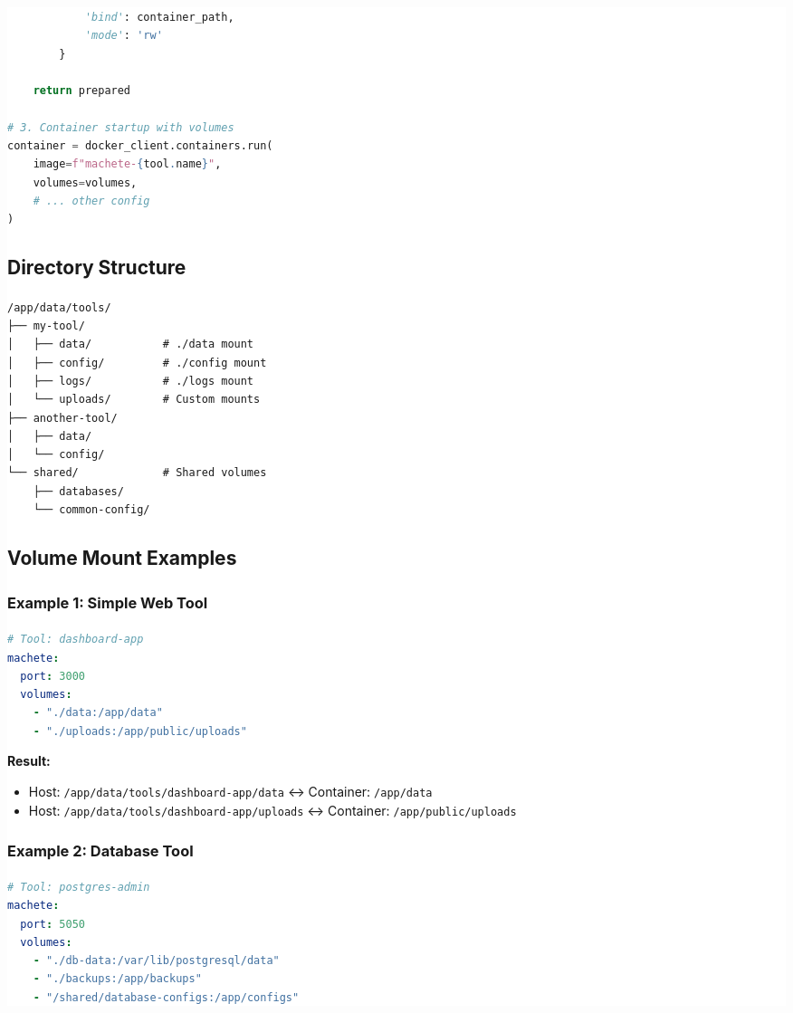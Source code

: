 ```python
            'bind': container_path, 
            'mode': 'rw'
        }
    
    return prepared

# 3. Container startup with volumes
container = docker_client.containers.run(
    image=f"machete-{tool.name}",
    volumes=volumes,
    # ... other config
)
```

## Directory Structure

```
/app/data/tools/
├── my-tool/
│   ├── data/           # ./data mount
│   ├── config/         # ./config mount
│   ├── logs/           # ./logs mount
│   └── uploads/        # Custom mounts
├── another-tool/
│   ├── data/
│   └── config/
└── shared/             # Shared volumes
    ├── databases/
    └── common-config/
```

## Volume Mount Examples

### Example 1: Simple Web Tool
```yaml
# Tool: dashboard-app
machete:
  port: 3000
  volumes:
    - "./data:/app/data"
    - "./uploads:/app/public/uploads"
```

**Result:**
- Host: `/app/data/tools/dashboard-app/data` ↔ Container: `/app/data`
- Host: `/app/data/tools/dashboard-app/uploads` ↔ Container: `/app/public/uploads`

### Example 2: Database Tool
```yaml
# Tool: postgres-admin
machete:
  port: 5050
  volumes:
    - "./db-data:/var/lib/postgresql/data"
    - "./backups:/app/backups"
    - "/shared/database-configs:/app/configs"
```
